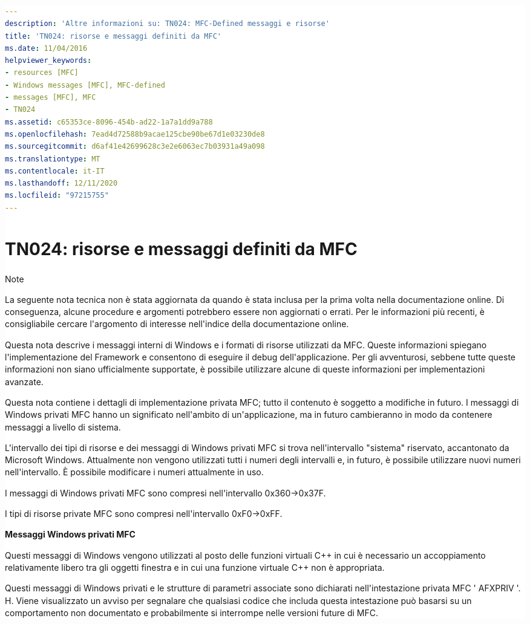 ```yaml
---
description: 'Altre informazioni su: TN024: MFC-Defined messaggi e risorse'
title: 'TN024: risorse e messaggi definiti da MFC'
ms.date: 11/04/2016
helpviewer_keywords:
- resources [MFC]
- Windows messages [MFC], MFC-defined
- messages [MFC], MFC
- TN024
ms.assetid: c65353ce-8096-454b-ad22-1a7a1dd9a788
ms.openlocfilehash: 7ead4d72588b9acae125cbe90be67d1e03230de8
ms.sourcegitcommit: d6af41e42699628c3e2e6063ec7b03931a49a098
ms.translationtype: MT
ms.contentlocale: it-IT
ms.lasthandoff: 12/11/2020
ms.locfileid: "97215755"
---
```

# <a name="tn024-mfc-defined-messages-and-resources"></a>TN024: risorse e messaggi definiti da MFC

> [!NOTE]
> La seguente nota tecnica non è stata aggiornata da quando è stata inclusa per la prima volta nella documentazione online. Di conseguenza, alcune procedure e argomenti potrebbero essere non aggiornati o errati. Per le informazioni più recenti, è consigliabile cercare l'argomento di interesse nell'indice della documentazione online.

Questa nota descrive i messaggi interni di Windows e i formati di risorse utilizzati da MFC. Queste informazioni spiegano l'implementazione del Framework e consentono di eseguire il debug dell'applicazione. Per gli avventurosi, sebbene tutte queste informazioni non siano ufficialmente supportate, è possibile utilizzare alcune di queste informazioni per implementazioni avanzate.

Questa nota contiene i dettagli di implementazione privata MFC; tutto il contenuto è soggetto a modifiche in futuro. I messaggi di Windows privati MFC hanno un significato nell'ambito di un'applicazione, ma in futuro cambieranno in modo da contenere messaggi a livello di sistema.

L'intervallo dei tipi di risorse e dei messaggi di Windows privati MFC si trova nell'intervallo "sistema" riservato, accantonato da Microsoft Windows. Attualmente non vengono utilizzati tutti i numeri degli intervalli e, in futuro, è possibile utilizzare nuovi numeri nell'intervallo. È possibile modificare i numeri attualmente in uso.

I messaggi di Windows privati MFC sono compresi nell'intervallo 0x360->0x37F.

I tipi di risorse private MFC sono compresi nell'intervallo 0xF0->0xFF.

**Messaggi Windows privati MFC**

Questi messaggi di Windows vengono utilizzati al posto delle funzioni virtuali C++ in cui è necessario un accoppiamento relativamente libero tra gli oggetti finestra e in cui una funzione virtuale C++ non è appropriata.

Questi messaggi di Windows privati e le strutture di parametri associate sono dichiarati nell'intestazione privata MFC ' AFXPRIV '. H. Viene visualizzato un avviso per segnalare che qualsiasi codice che includa questa intestazione può basarsi su un comportamento non documentato e probabilmente si interrompe nelle versioni future di MFC.
